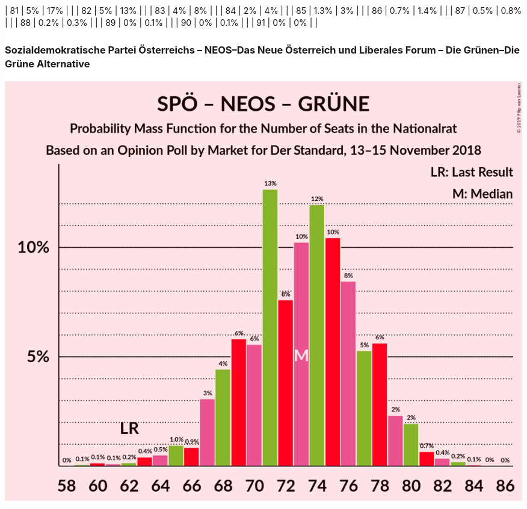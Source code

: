 | 81 | 5% | 17% |  |
| 82 | 5% | 13% |  |
| 83 | 4% | 8% |  |
| 84 | 2% | 4% |  |
| 85 | 1.3% | 3% |  |
| 86 | 0.7% | 1.4% |  |
| 87 | 0.5% | 0.8% |  |
| 88 | 0.2% | 0.3% |  |
| 89 | 0% | 0.1% |  |
| 90 | 0% | 0.1% |  |
| 91 | 0% | 0% |  |

### Sozialdemokratische Partei Österreichs – NEOS–Das Neue Österreich und Liberales Forum – Die Grünen–Die Grüne Alternative

![Graph with seats probability mass function not yet produced](2018-11-15-Market-coalitions-seats-pmf-spö–neos–grüne.png "Seats Probability Mass Function")
